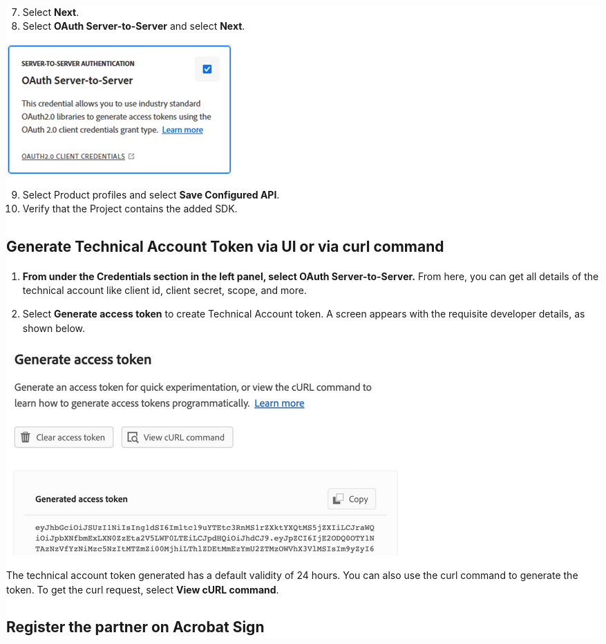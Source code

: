 7. Select **Next**.
8. Select **OAuth Server-to-Server** and select **Next**.

![oauthtoserver.png](_images/oauthtoserver.png)

9. Select Product profiles and select **Save Configured API**.
10. Verify that the Project contains the added SDK.

## Generate Technical Account Token via UI or via curl command

1. **From under the Credentials section in the left panel, select OAuth Server-to-Server.**
    From here, you can get all details of the technical account like client id, client secret, scope, and more.

2. Select **Generate access token** to create Technical Account token. A screen appears with the requisite developer details, as shown below.

![dev3.png](_images/dev3.png)

<InlineAlert slots="text" />

The technical account token generated has a default validity of 24 hours. You can also use the curl command to generate the token. To get the curl request, select **View cURL command**.

## Register the partner on Acrobat Sign
